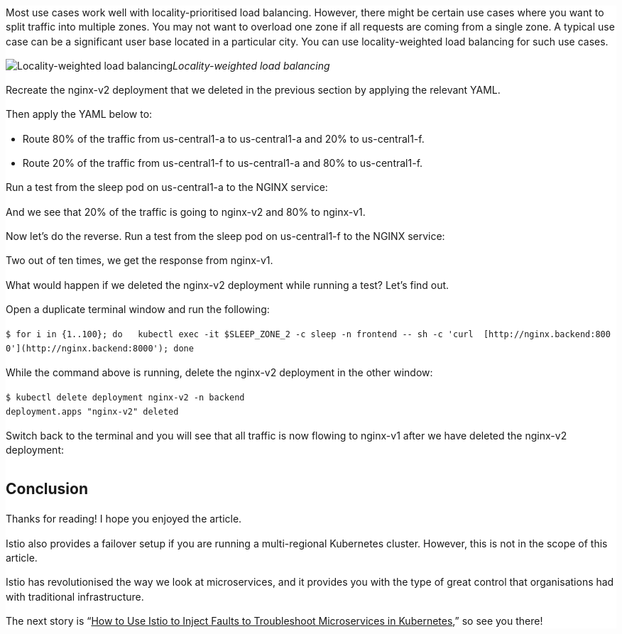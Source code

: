 Most use cases work well with locality-prioritised load balancing. However, there might be certain use cases where you want to split traffic into multiple zones. You may not want to overload one zone if all requests are coming from a single zone. A typical use case can be a significant user base located in a particular city. You can use locality-weighted load balancing for such use cases.

![Locality-weighted load balancing](https://cdn-images-1.medium.com/max/2000/1*e2mrQcSo_zym379j8PBO0g.png)*Locality-weighted load balancing*

Recreate the nginx-v2 deployment that we deleted in the previous section by applying the relevant YAML.

Then apply the YAML below to:

* Route 80% of the traffic from us-central1-a to us-central1-a and 20% to us-central1-f.

* Route 20% of the traffic from us-central1-f to us-central1-a and 80% to us-central1-f.

<iframe src="https://medium.com/media/6fabde7717390d23bc47b0a448750aec" frameborder=0></iframe>

Run a test from the sleep pod on us-central1-a to the NGINX service:

<iframe src="https://medium.com/media/0cac0644b37e14dc08a41e07c1478a74" frameborder=0></iframe>

And we see that 20% of the traffic is going to nginx-v2 and 80% to nginx-v1.

Now let’s do the reverse. Run a test from the sleep pod on us-central1-f to the NGINX service:

<iframe src="https://medium.com/media/cd734fe85f95fe7ecbeee3e7b7fe24f7" frameborder=0></iframe>

Two out of ten times, we get the response from nginx-v1.

What would happen if we deleted the nginx-v2 deployment while running a test? Let’s find out.

Open a duplicate terminal window and run the following:

    $ for i in {1..100}; do   kubectl exec -it $SLEEP_ZONE_2 -c sleep -n frontend -- sh -c 'curl  [http://nginx.backend:8000'](http://nginx.backend:8000'); done

While the command above is running, delete the nginx-v2 deployment in the other window:

    $ kubectl delete deployment nginx-v2 -n backend
    deployment.apps "nginx-v2" deleted

Switch back to the terminal and you will see that all traffic is now flowing to nginx-v1 after we have deleted the nginx-v2 deployment:

<iframe src="https://medium.com/media/3eabb401ecabfeeb192d3f4a584247d1" frameborder=0></iframe>

## Conclusion

Thanks for reading! I hope you enjoyed the article.

Istio also provides a failover setup if you are running a multi-regional Kubernetes cluster. However, this is not in the scope of this article.

Istio has revolutionised the way we look at microservices, and it provides you with the type of great control that organisations had with traditional infrastructure.

The next story is “[How to Use Istio to Inject Faults to Troubleshoot Microservices in Kubernetes](https://medium.com/better-programming/how-to-use-istio-to-inject-faults-to-troubleshoot-microservices-in-kubernetes-108250a85abc),” so see you there!
